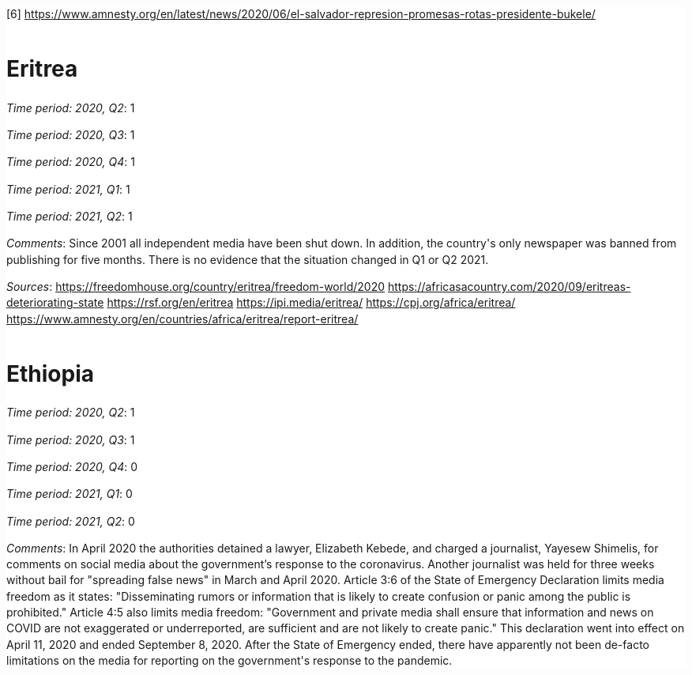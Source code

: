 [6]
https://www.amnesty.org/en/latest/news/2020/06/el-salvador-represion-promesas-rotas-presidente-bukele/



# Eritrea 
*Time period: 2020, Q2*: 1

 
*Time period: 2020, Q3*: 1

 
*Time period: 2020, Q4*: 1

 
*Time period: 2021, Q1*: 1

 
*Time period: 2021, Q2*: 1

 

*Comments*:
 Since 2001 all independent media have been shut down. In addition, the country's only newspaper was banned from publishing for five months. There is no evidence that the situation changed in Q1 or Q2 2021. 

*Sources*:
 https://freedomhouse.org/country/eritrea/freedom-world/2020
https://africasacountry.com/2020/09/eritreas-deteriorating-state
https://rsf.org/en/eritrea
https://ipi.media/eritrea/
https://cpj.org/africa/eritrea/
https://www.amnesty.org/en/countries/africa/eritrea/report-eritrea/



# Ethiopia 
*Time period: 2020, Q2*: 1

 
*Time period: 2020, Q3*: 1

 
*Time period: 2020, Q4*: 0

 
*Time period: 2021, Q1*: 0

 
*Time period: 2021, Q2*: 0

 

*Comments*:
 In April 2020 the authorities  detained a lawyer, Elizabeth Kebede, and charged a journalist, Yayesew Shimelis, for comments on social media about the government’s response to the coronavirus. Another journalist was held for three weeks without bail for "spreading false news" in March and April 2020. 
Article 3:6 of the State of Emergency Declaration limits media freedom as it states: "Disseminating rumors or information that is likely to create confusion or panic among the public is prohibited." Article 4:5 also limits media freedom: "Government and private media shall ensure that information and news on COVID are not exaggerated or underreported, are sufficient and are not likely to create panic." This declaration went into effect on  April 11, 2020 and ended September 8, 2020.
After the State of Emergency ended, there have apparently not been de-facto limitations on the media for reporting on the government's response to the pandemic. 
